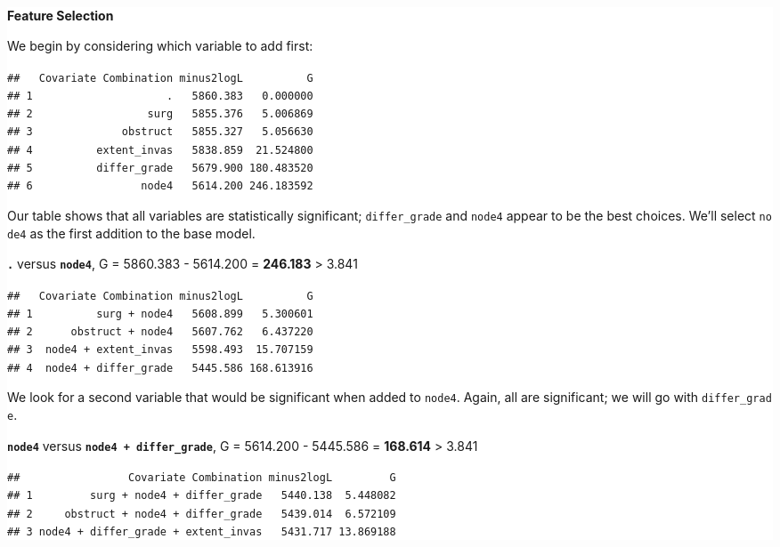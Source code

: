   
**Feature Selection**  
  
We begin by considering which variable to add first:  

    ##   Covariate Combination minus2logL          G
    ## 1                     .   5860.383   0.000000
    ## 2                  surg   5855.376   5.006869
    ## 3              obstruct   5855.327   5.056630
    ## 4          extent_invas   5838.859  21.524800
    ## 5          differ_grade   5679.900 180.483520
    ## 6                 node4   5614.200 246.183592

Our table shows that all variables are statistically significant;
`differ_grade` and `node4` appear to be the best choices. We’ll select
`node4` as the first addition to the base model.

**`.`** versus **`node4`**, G = 5860.383 - 5614.200 = **246.183** \>
3.841

    ##   Covariate Combination minus2logL          G
    ## 1          surg + node4   5608.899   5.300601
    ## 2      obstruct + node4   5607.762   6.437220
    ## 3  node4 + extent_invas   5598.493  15.707159
    ## 4  node4 + differ_grade   5445.586 168.613916

We look for a second variable that would be significant when added to
`node4`. Again, all are significant; we will go with `differ_grade`.

**`node4`** versus **`node4 + differ_grade`**, G = 5614.200 - 5445.586 =
**168.614** \> 3.841

    ##                 Covariate Combination minus2logL         G
    ## 1         surg + node4 + differ_grade   5440.138  5.448082
    ## 2     obstruct + node4 + differ_grade   5439.014  6.572109
    ## 3 node4 + differ_grade + extent_invas   5431.717 13.869188
